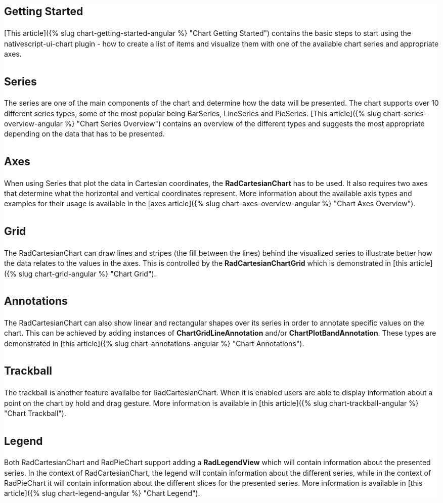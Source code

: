 ## Getting Started

[This article]({% slug chart-getting-started-angular %} "Chart Getting Started") contains the basic steps to start using the nativescript-ui-chart plugin - how to create a list of items and visualize them with one of the available chart series and appropriate axes.

## Series

The series are one of the main components of the chart and determine how the data will be presented. The chart supports over 10 different series types, some of the most popular being BarSeries, LineSeries and PieSeries. [This article]({% slug chart-series-overview-angular %} "Chart Series Overview") contains an overview of the different types and suggests the most appropriate depending on the data that has to be presented.

## Axes

When using Series that plot the data in Cartesian coordinates, the **RadCartesianChart** has to be used. It also requires two axes that determine what the horizontal and vertical coordinates represent. More information about the available axis types and examples for their usage is available in the [axes article]({% slug chart-axes-overview-angular %} "Chart Axes Overview").

## Grid

The RadCartesianChart can draw lines and stripes (the fill between the lines) behind the visualized series to illustrate better how the data relates to the values in the axes. This is controlled by the **RadCartesianChartGrid** which is demonstrated in [this article]({% slug chart-grid-angular %} "Chart Grid").

## Annotations

The RadCartesianChart can also show linear and rectangular shapes over its series in order to annotate specific values on the chart. This can be achieved by adding instances of **ChartGridLineAnnotation** and/or **ChartPlotBandAnnotation**. These types are demonstrated in [this article]({% slug chart-annotations-angular %} "Chart Annotations").

## Trackball

The trackball is another feature availalbe for RadCartesianChart. When it is enabled users are able to display information about a point on the chart by hold and drag gesture. More information is available in [this article]({% slug chart-trackball-angular %} "Chart Trackball").

## Legend

Both RadCartesianChart and RadPieChart support adding a **RadLegendView** which will contain information about the presented series. In the context of RadCartesianChart, the legend will contain information about the different series, while in the context of RadPieChart it will contain information about the different slices for the presented series. More information is available in [this article]({% slug chart-legend-angular %} "Chart Legend").

